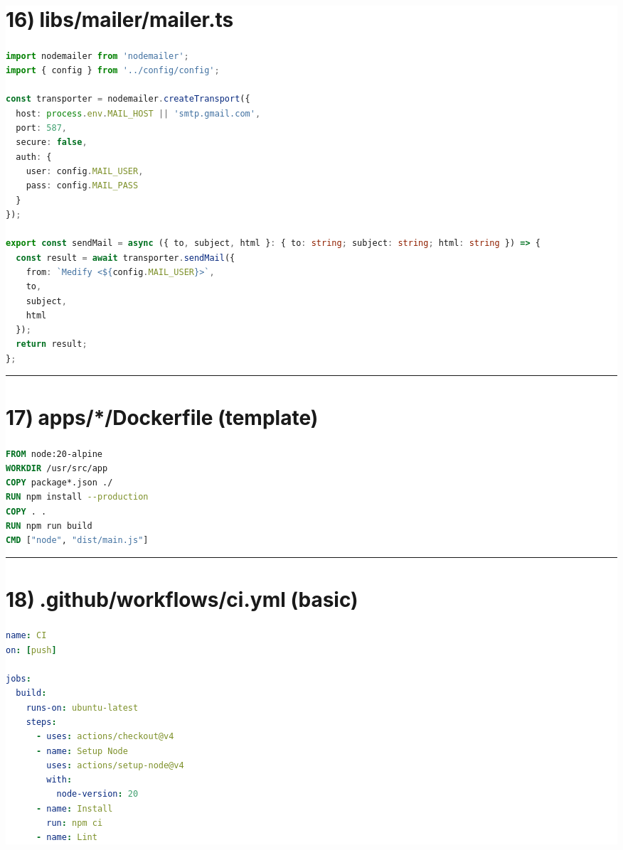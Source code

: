 
# 16) libs/mailer/mailer.ts

```ts
import nodemailer from 'nodemailer';
import { config } from '../config/config';

const transporter = nodemailer.createTransport({
  host: process.env.MAIL_HOST || 'smtp.gmail.com',
  port: 587,
  secure: false,
  auth: {
    user: config.MAIL_USER,
    pass: config.MAIL_PASS
  }
});

export const sendMail = async ({ to, subject, html }: { to: string; subject: string; html: string }) => {
  const result = await transporter.sendMail({
    from: `Medify <${config.MAIL_USER}>`,
    to,
    subject,
    html
  });
  return result;
};
```

---

# 17) apps/*/Dockerfile (template)

```dockerfile
FROM node:20-alpine
WORKDIR /usr/src/app
COPY package*.json ./
RUN npm install --production
COPY . .
RUN npm run build
CMD ["node", "dist/main.js"]
```

---

# 18) .github/workflows/ci.yml (basic)

```yaml
name: CI
on: [push]

jobs:
  build:
    runs-on: ubuntu-latest
    steps:
      - uses: actions/checkout@v4
      - name: Setup Node
        uses: actions/setup-node@v4
        with:
          node-version: 20
      - name: Install
        run: npm ci
      - name: Lint
```